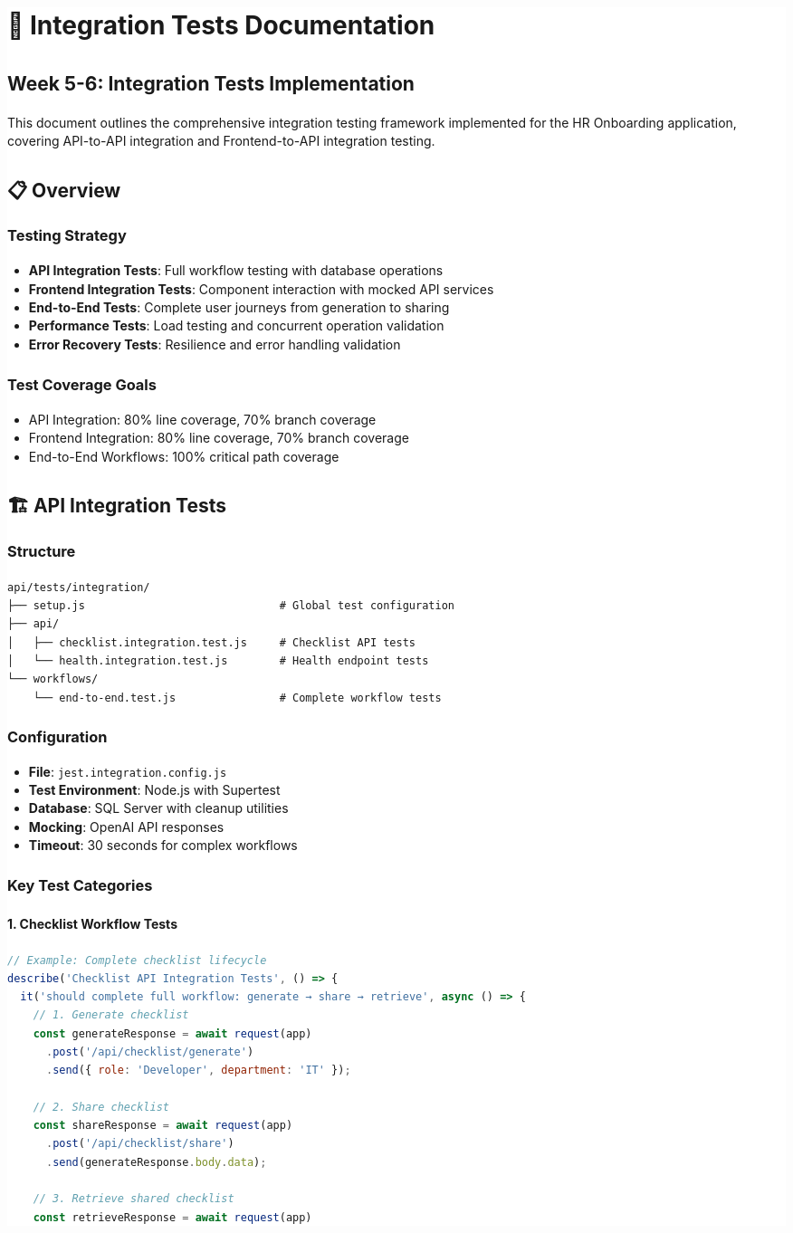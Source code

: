 # 🧪 Integration Tests Documentation

## Week 5-6: Integration Tests Implementation

This document outlines the comprehensive integration testing framework implemented for the HR Onboarding application, covering API-to-API integration and Frontend-to-API integration testing.

## 📋 Overview

### **Testing Strategy**
- **API Integration Tests**: Full workflow testing with database operations
- **Frontend Integration Tests**: Component interaction with mocked API services
- **End-to-End Tests**: Complete user journeys from generation to sharing
- **Performance Tests**: Load testing and concurrent operation validation
- **Error Recovery Tests**: Resilience and error handling validation

### **Test Coverage Goals**
- API Integration: 80% line coverage, 70% branch coverage
- Frontend Integration: 80% line coverage, 70% branch coverage
- End-to-End Workflows: 100% critical path coverage

## 🏗️ **API Integration Tests**

### **Structure**
```
api/tests/integration/
├── setup.js                              # Global test configuration
├── api/
│   ├── checklist.integration.test.js     # Checklist API tests
│   └── health.integration.test.js        # Health endpoint tests
└── workflows/
    └── end-to-end.test.js                # Complete workflow tests
```

### **Configuration**
- **File**: `jest.integration.config.js`
- **Test Environment**: Node.js with Supertest
- **Database**: SQL Server with cleanup utilities
- **Mocking**: OpenAI API responses
- **Timeout**: 30 seconds for complex workflows

### **Key Test Categories**

#### **1. Checklist Workflow Tests**
```javascript
// Example: Complete checklist lifecycle
describe('Checklist API Integration Tests', () => {
  it('should complete full workflow: generate → share → retrieve', async () => {
    // 1. Generate checklist
    const generateResponse = await request(app)
      .post('/api/checklist/generate')
      .send({ role: 'Developer', department: 'IT' });
    
    // 2. Share checklist
    const shareResponse = await request(app)
      .post('/api/checklist/share')
      .send(generateResponse.body.data);
    
    // 3. Retrieve shared checklist
    const retrieveResponse = await request(app)
```